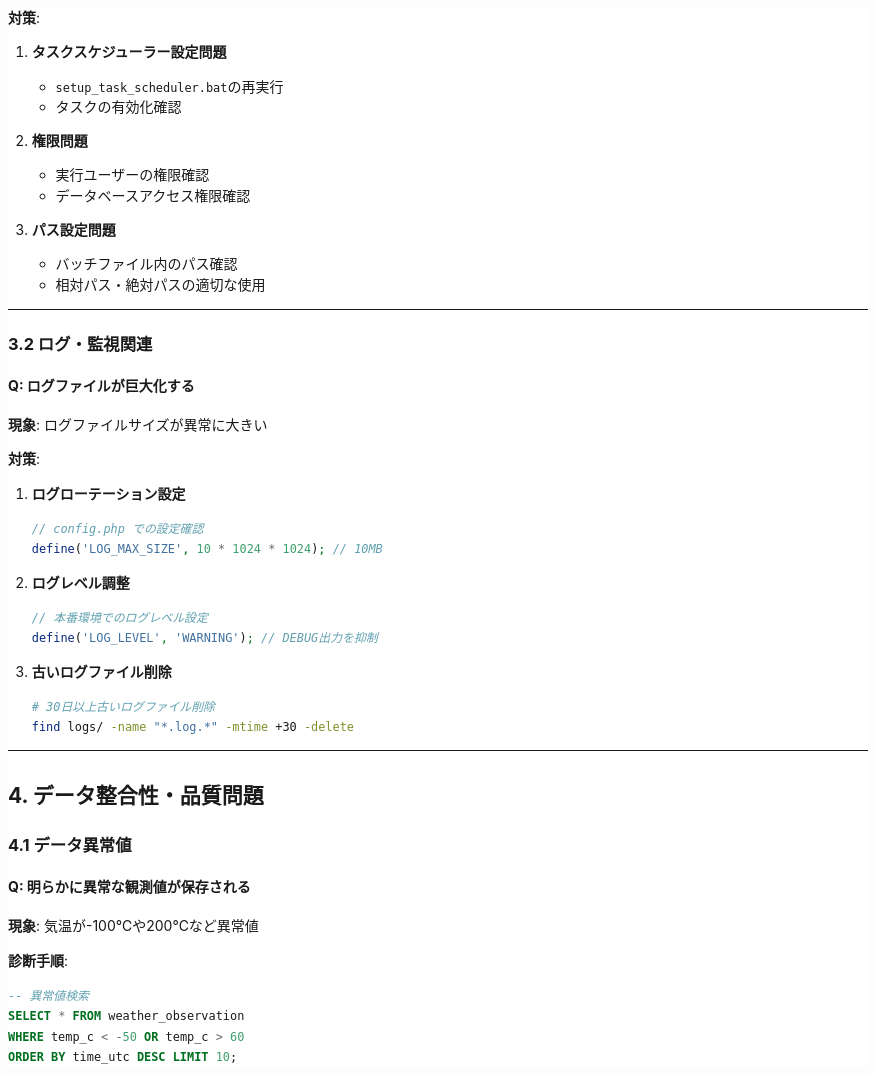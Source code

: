 **対策**:
1. **タスクスケジューラー設定問題**
   - `setup_task_scheduler.bat`の再実行
   - タスクの有効化確認

2. **権限問題**
   - 実行ユーザーの権限確認
   - データベースアクセス権限確認

3. **パス設定問題**
   - バッチファイル内のパス確認
   - 相対パス・絶対パスの適切な使用

---

### 3.2 ログ・監視関連

#### Q: ログファイルが巨大化する
**現象**: ログファイルサイズが異常に大きい

**対策**:
1. **ログローテーション設定**
   ```php
   // config.php での設定確認
   define('LOG_MAX_SIZE', 10 * 1024 * 1024); // 10MB
   ```

2. **ログレベル調整**
   ```php
   // 本番環境でのログレベル設定
   define('LOG_LEVEL', 'WARNING'); // DEBUG出力を抑制
   ```

3. **古いログファイル削除**
   ```bash
   # 30日以上古いログファイル削除
   find logs/ -name "*.log.*" -mtime +30 -delete
   ```

---

## 4. データ整合性・品質問題

### 4.1 データ異常値

#### Q: 明らかに異常な観測値が保存される
**現象**: 気温が-100℃や200℃など異常値

**診断手順**:
```sql
-- 異常値検索
SELECT * FROM weather_observation 
WHERE temp_c < -50 OR temp_c > 60 
ORDER BY time_utc DESC LIMIT 10;
```
